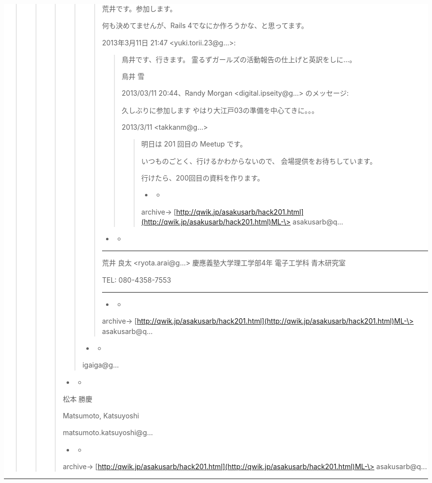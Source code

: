 > > > > > 荒井です。参加します。
> > > > > 
> > > > > 何も決めてませんが、Rails 4でなにか作ろうかな、と思ってます。
> > > > > 
> > > > > 2013年3月11日 21:47 \<yuki.torii.23@g...\>:
> > > > > 
> > > > > > 鳥井です、行きます。 霊るずガールズの活動報告の仕上げと英訳をしに...。
> > > > > > 
> > > > > > 鳥井 雪
> > > > > > 
> > > > > > 2013/03/11 20:44、Randy Morgan \<digital.ipseity@g...\> のメッセージ:
> > > > > > 
> > > > > > 久しぶりに参加します やはり大江戸03の準備を中心てきに。。。
> > > > > > 
> > > > > > 2013/3/11 \<takkanm@g...\>
> > > > > > 
> > > > > > > 明日は 201 回目の Meetup です。
> > > > > > > 
> > > > > > > いつものごとく、行けるかわからないので、 会場提供をお待ちしています。
> > > > > > > 
> > > > > > > 行けたら、200回目の資料を作ります。
> > > > > > > 
> > > > > > > - -
> > > > > > > 
> > > > > > > archive-\> [http://qwik.jp/asakusarb/hack201.html](http://qwik.jp/asakusarb/hack201.html)ML-\> asakusarb@q...
> > > > > - -
> > > > > 
> > > > > * * *
> > > > > 
> > > > > 荒井 良太 \<ryota.arai@g...\> 慶應義塾大学理工学部4年 電子工学科 青木研究室
> > > > > 
> > > > > TEL: 080-4358-7553
> > > > > 
> > > > > * * *
> > > > > 
> > > > > - -
> > > > > 
> > > > > archive-\> [http://qwik.jp/asakusarb/hack201.html](http://qwik.jp/asakusarb/hack201.html)ML-\> asakusarb@q...
> > > > - -
> > > > 
> > > > igaiga@g...
> > > - -
> > > 
> > > 松本 勝慶
> > > 
> > > Matsumoto, Katsuyoshi
> > > 
> > > matsumoto.katsuyoshi@g...
> > > 
> > > - -
> > > 
> > > archive-\> [http://qwik.jp/asakusarb/hack201.html](http://qwik.jp/asakusarb/hack201.html)ML-\> asakusarb@q...
* * *
